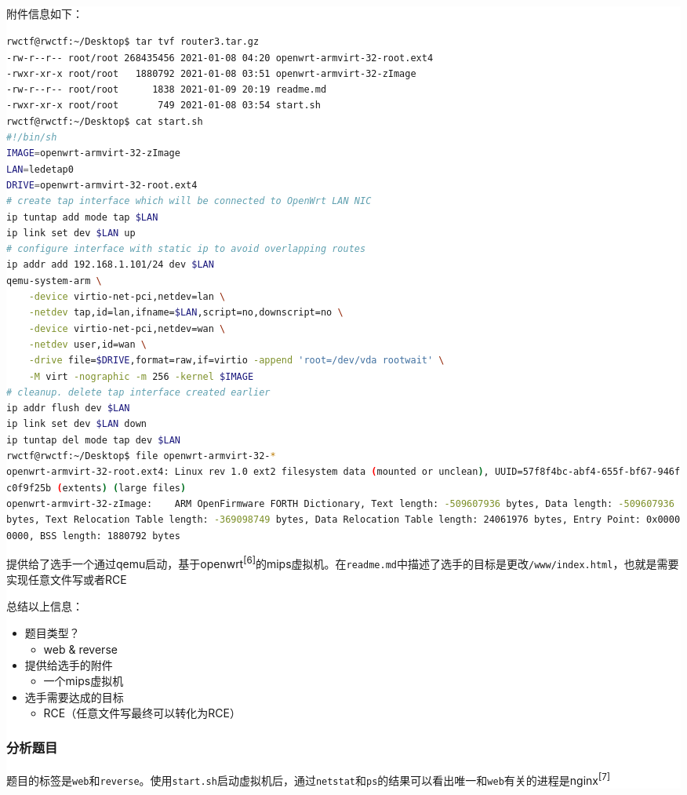 附件信息如下：

```bash
rwctf@rwctf:~/Desktop$ tar tvf router3.tar.gz
-rw-r--r-- root/root 268435456 2021-01-08 04:20 openwrt-armvirt-32-root.ext4
-rwxr-xr-x root/root   1880792 2021-01-08 03:51 openwrt-armvirt-32-zImage
-rw-r--r-- root/root      1838 2021-01-09 20:19 readme.md
-rwxr-xr-x root/root       749 2021-01-08 03:54 start.sh
rwctf@rwctf:~/Desktop$ cat start.sh
#!/bin/sh
IMAGE=openwrt-armvirt-32-zImage
LAN=ledetap0
DRIVE=openwrt-armvirt-32-root.ext4
# create tap interface which will be connected to OpenWrt LAN NIC
ip tuntap add mode tap $LAN
ip link set dev $LAN up
# configure interface with static ip to avoid overlapping routes
ip addr add 192.168.1.101/24 dev $LAN
qemu-system-arm \
    -device virtio-net-pci,netdev=lan \
    -netdev tap,id=lan,ifname=$LAN,script=no,downscript=no \
    -device virtio-net-pci,netdev=wan \
    -netdev user,id=wan \
    -drive file=$DRIVE,format=raw,if=virtio -append 'root=/dev/vda rootwait' \
    -M virt -nographic -m 256 -kernel $IMAGE
# cleanup. delete tap interface created earlier
ip addr flush dev $LAN
ip link set dev $LAN down
ip tuntap del mode tap dev $LAN
rwctf@rwctf:~/Desktop$ file openwrt-armvirt-32-*
openwrt-armvirt-32-root.ext4: Linux rev 1.0 ext2 filesystem data (mounted or unclean), UUID=57f8f4bc-abf4-655f-bf67-946fc0f9f25b (extents) (large files)
openwrt-armvirt-32-zImage:    ARM OpenFirmware FORTH Dictionary, Text length: -509607936 bytes, Data length: -509607936 bytes, Text Relocation Table length: -369098749 bytes, Data Relocation Table length: 24061976 bytes, Entry Point: 0x00000000, BSS length: 1880792 bytes
```

提供给了选手一个通过qemu启动，基于openwrt<sup>[6]</sup>的mips虚拟机。在`readme.md`中描述了选手的目标是更改`/www/index.html`，也就是需要实现任意文件写或者RCE



总结以上信息：

- 题目类型？
  - web & reverse
- 提供给选手的附件
  - 一个mips虚拟机
- 选手需要达成的目标
  - RCE（任意文件写最终可以转化为RCE）

### 分析题目

题目的标签是`web`和`reverse`。使用`start.sh`启动虚拟机后，通过`netstat`和`ps`的结果可以看出唯一和`web`有关的进程是nginx<sup>[7]</sup>
